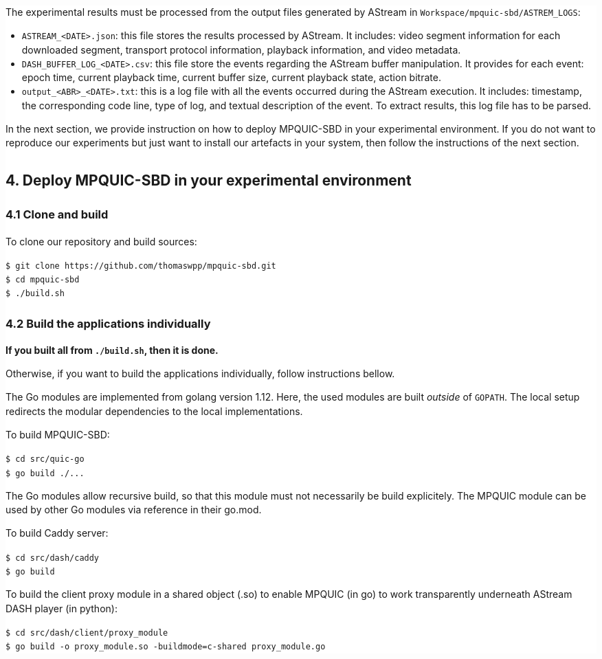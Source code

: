 The experimental results must be processed from the output files generated by AStream in `Workspace/mpquic-sbd/ASTREM_LOGS`:

* `ASTREAM_<DATE>.json`: this file stores the results processed by AStream. It includes: video segment information for each downloaded segment, transport protocol information, playback information, and video metadata.
* `DASH_BUFFER_LOG_<DATE>.csv`: this file store the events regarding the AStream buffer manipulation. It provides for each event: epoch time, current playback time, current buffer size, current playback state,	action	bitrate.
* `output_<ABR>_<DATE>.txt`: this is a log file with all the events occurred during the AStream execution. It includes: timestamp, the corresponding code line, type of log, and textual description of the event. To extract results, this log file has to be parsed. 

In the next section, we provide instruction on how to deploy MPQUIC-SBD in your experimental environment. If you do not want to reproduce our experiments but just want to install our artefacts in your system, then follow the instructions of the next section. 

## 4. Deploy MPQUIC-SBD in your experimental environment

### 4.1 Clone and build

To clone our repository and build sources:
```
$ git clone https://github.com/thomaswpp/mpquic-sbd.git
$ cd mpquic-sbd
$ ./build.sh
```

### 4.2 Build the applications individually

**If you built all from `./build.sh`, then it is done.**

Otherwise, if you want to build the applications individually, follow instructions bellow.

The Go modules are implemented from golang version 1.12. 
Here, the used modules are built *outside* of `GOPATH`.
The local setup redirects the modular dependencies to the local implementations.

To build MPQUIC-SBD:
```
$ cd src/quic-go
$ go build ./...
```
The Go modules allow recursive build, so that this module must not necessarily be build explicitely.
The MPQUIC module can be used by other Go modules via reference in their go.mod.

To build Caddy server:
```
$ cd src/dash/caddy
$ go build
```

To build the client proxy module in a shared object (.so) to enable MPQUIC (in go) to work transparently underneath AStream DASH player (in python):
```
$ cd src/dash/client/proxy_module
$ go build -o proxy_module.so -buildmode=c-shared proxy_module.go
```
